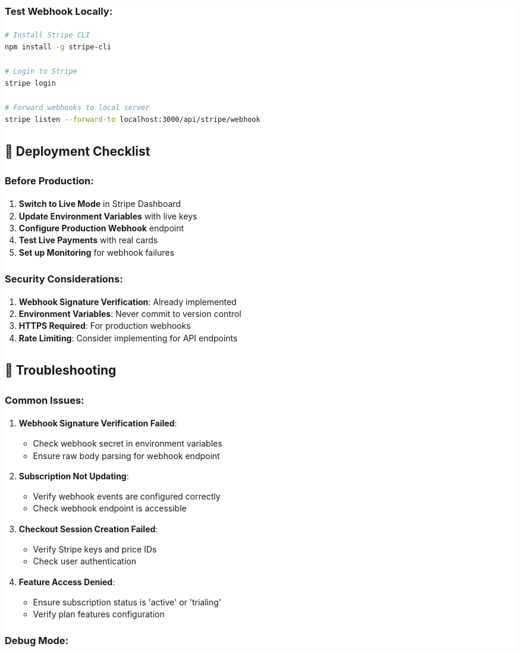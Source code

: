 ### Test Webhook Locally:

```bash
# Install Stripe CLI
npm install -g stripe-cli

# Login to Stripe
stripe login

# Forward webhooks to local server
stripe listen --forward-to localhost:3000/api/stripe/webhook
```

## 🚀 Deployment Checklist

### Before Production:

1. **Switch to Live Mode** in Stripe Dashboard
2. **Update Environment Variables** with live keys
3. **Configure Production Webhook** endpoint
4. **Test Live Payments** with real cards
5. **Set up Monitoring** for webhook failures

### Security Considerations:

1. **Webhook Signature Verification**: Already implemented
2. **Environment Variables**: Never commit to version control
3. **HTTPS Required**: For production webhooks
4. **Rate Limiting**: Consider implementing for API endpoints

## 🔧 Troubleshooting

### Common Issues:

1. **Webhook Signature Verification Failed**:
    - Check webhook secret in environment variables
    - Ensure raw body parsing for webhook endpoint

2. **Subscription Not Updating**:
    - Verify webhook events are configured correctly
    - Check webhook endpoint is accessible

3. **Checkout Session Creation Failed**:
    - Verify Stripe keys and price IDs
    - Check user authentication

4. **Feature Access Denied**:
    - Ensure subscription status is 'active' or 'trialing'
    - Verify plan features configuration

### Debug Mode:
